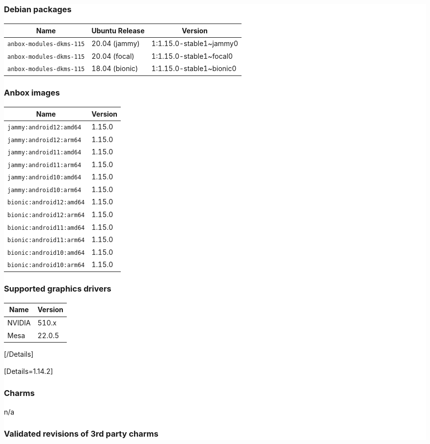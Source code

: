 ### Debian packages

| Name | Ubuntu Release | Version |
|----------|--------------|-----------------|
| `anbox-modules-dkms-115` | 20.04 (jammy) | 1:1.15.0-stable1~jammy0 |
| `anbox-modules-dkms-115` | 20.04 (focal) | 1:1.15.0-stable1~focal0 |
| `anbox-modules-dkms-115` |  18.04 (bionic) |  1:1.15.0-stable1~bionic0 |

### Anbox images

| Name | Version |
|----------|--------------|
| `jammy:android12:amd64` | 1.15.0 |
| `jammy:android12:arm64` | 1.15.0 |
| `jammy:android11:amd64` | 1.15.0 |
| `jammy:android11:arm64` | 1.15.0 |
| `jammy:android10:amd64` | 1.15.0 |
| `jammy:android10:arm64` | 1.15.0 |
| `bionic:android12:amd64` | 1.15.0 |
| `bionic:android12:arm64` | 1.15.0 |
| `bionic:android11:amd64` | 1.15.0 |
| `bionic:android11:arm64` | 1.15.0 |
| `bionic:android10:amd64` | 1.15.0 |
| `bionic:android10:arm64` | 1.15.0 |

### Supported graphics drivers

| Name | Version |
|------|---------|
| NVIDIA | 510.x |
| Mesa | 22.0.5 |

[/Details]

[Details=1.14.2]

### Charms

n/a

### Validated revisions of 3rd party charms
